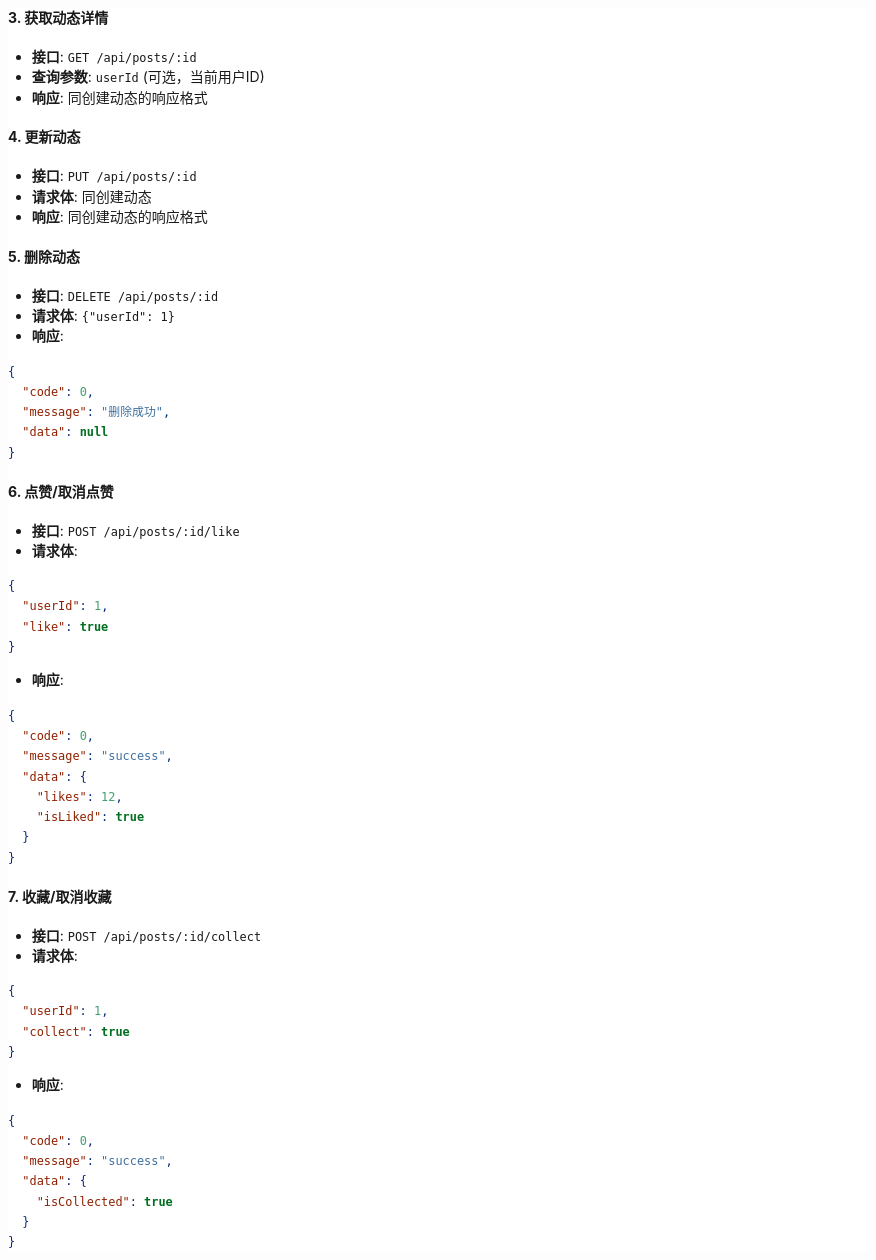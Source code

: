 #### 3. 获取动态详情
- **接口**: `GET /api/posts/:id`
- **查询参数**: `userId` (可选，当前用户ID)
- **响应**: 同创建动态的响应格式

#### 4. 更新动态
- **接口**: `PUT /api/posts/:id`
- **请求体**: 同创建动态
- **响应**: 同创建动态的响应格式

#### 5. 删除动态
- **接口**: `DELETE /api/posts/:id`
- **请求体**: `{"userId": 1}`
- **响应**:
```json
{
  "code": 0,
  "message": "删除成功",
  "data": null
}
```

#### 6. 点赞/取消点赞
- **接口**: `POST /api/posts/:id/like`
- **请求体**:
```json
{
  "userId": 1,
  "like": true
}
```
- **响应**:
```json
{
  "code": 0,
  "message": "success",
  "data": {
    "likes": 12,
    "isLiked": true
  }
}
```

#### 7. 收藏/取消收藏
- **接口**: `POST /api/posts/:id/collect`
- **请求体**:
```json
{
  "userId": 1,
  "collect": true
}
```
- **响应**:
```json
{
  "code": 0,
  "message": "success",
  "data": {
    "isCollected": true
  }
}
```
